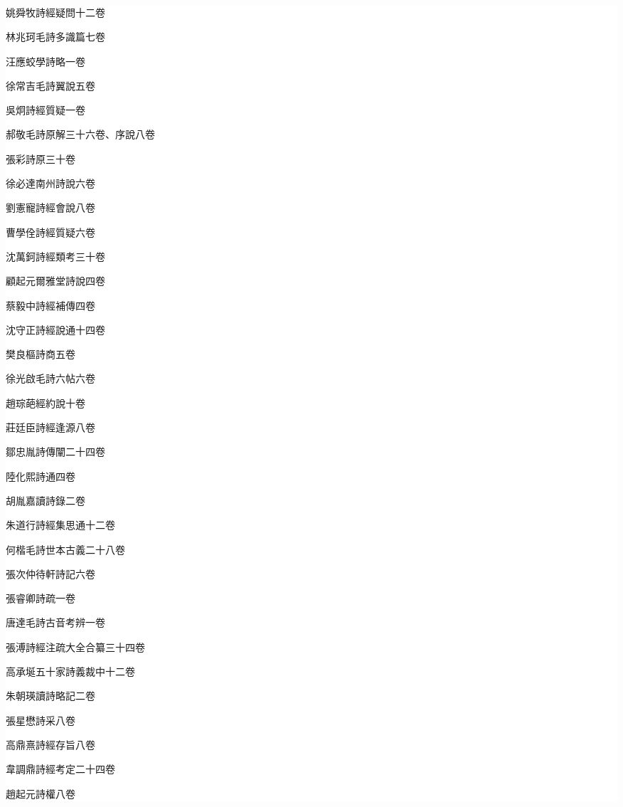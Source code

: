 姚舜牧詩經疑問十二卷

林兆珂毛詩多識篇七卷

汪應蛟學詩略一卷

徐常吉毛詩翼說五卷

吳炯詩經質疑一卷

郝敬毛詩原解三十六卷、序說八卷

張彩詩原三十卷

徐必達南州詩說六卷

劉憲寵詩經會說八卷

曹學佺詩經質疑六卷

沈萬鈳詩經類考三十卷

顧起元爾雅堂詩說四卷

蔡毅中詩經補傳四卷

沈守正詩經說通十四卷

樊良樞詩商五卷

徐光啟毛詩六帖六卷

趙琮葩經約說十卷

莊廷臣詩經逢源八卷

鄒忠胤詩傳闡二十四卷

陸化熙詩通四卷

胡胤嘉讀詩錄二卷

朱道行詩經集思通十二卷

何楷毛詩世本古義二十八卷

張次仲待軒詩記六卷

張睿卿詩疏一卷

唐達毛詩古音考辨一卷

張溥詩經注疏大全合纂三十四卷

高承埏五十家詩義裁中十二卷

朱朝瑛讀詩略記二卷

張星懋詩采八卷

高鼎熹詩經存旨八卷

韋調鼎詩經考定二十四卷

趙起元詩權八卷
